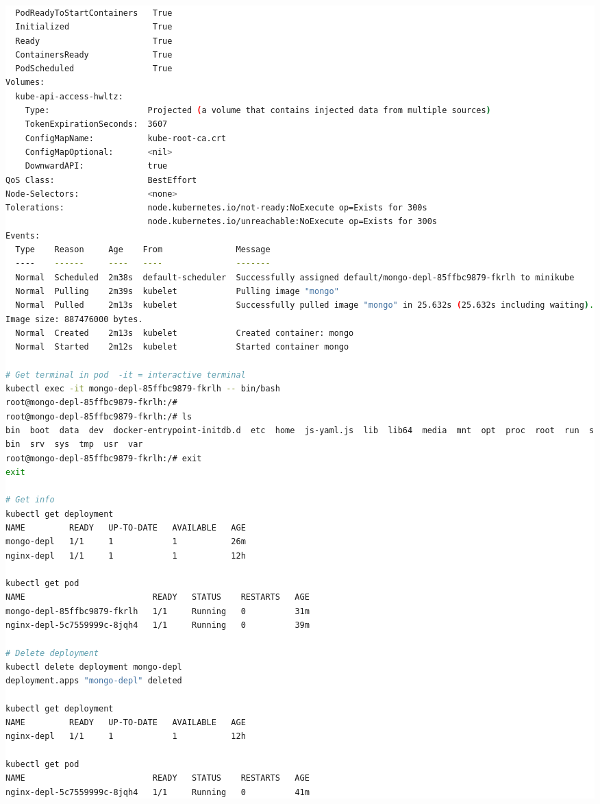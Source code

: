 ```bash
  PodReadyToStartContainers   True 
  Initialized                 True 
  Ready                       True 
  ContainersReady             True 
  PodScheduled                True 
Volumes:
  kube-api-access-hwltz:
    Type:                    Projected (a volume that contains injected data from multiple sources)
    TokenExpirationSeconds:  3607
    ConfigMapName:           kube-root-ca.crt
    ConfigMapOptional:       <nil>
    DownwardAPI:             true
QoS Class:                   BestEffort
Node-Selectors:              <none>
Tolerations:                 node.kubernetes.io/not-ready:NoExecute op=Exists for 300s
                             node.kubernetes.io/unreachable:NoExecute op=Exists for 300s
Events:
  Type    Reason     Age    From               Message
  ----    ------     ----   ----               -------
  Normal  Scheduled  2m38s  default-scheduler  Successfully assigned default/mongo-depl-85ffbc9879-fkrlh to minikube
  Normal  Pulling    2m39s  kubelet            Pulling image "mongo"
  Normal  Pulled     2m13s  kubelet            Successfully pulled image "mongo" in 25.632s (25.632s including waiting). Image size: 887476000 bytes.
  Normal  Created    2m13s  kubelet            Created container: mongo
  Normal  Started    2m12s  kubelet            Started container mongo

# Get terminal in pod  -it = interactive terminal
kubectl exec -it mongo-depl-85ffbc9879-fkrlh -- bin/bash
root@mongo-depl-85ffbc9879-fkrlh:/# 
root@mongo-depl-85ffbc9879-fkrlh:/# ls
bin  boot  data  dev  docker-entrypoint-initdb.d  etc  home  js-yaml.js  lib  lib64  media  mnt  opt  proc  root  run  sbin  srv  sys  tmp  usr  var
root@mongo-depl-85ffbc9879-fkrlh:/# exit
exit

# Get info
kubectl get deployment
NAME         READY   UP-TO-DATE   AVAILABLE   AGE
mongo-depl   1/1     1            1           26m
nginx-depl   1/1     1            1           12h

kubectl get pod
NAME                          READY   STATUS    RESTARTS   AGE
mongo-depl-85ffbc9879-fkrlh   1/1     Running   0          31m
nginx-depl-5c7559999c-8jqh4   1/1     Running   0          39m

# Delete deployment
kubectl delete deployment mongo-depl 
deployment.apps "mongo-depl" deleted

kubectl get deployment
NAME         READY   UP-TO-DATE   AVAILABLE   AGE
nginx-depl   1/1     1            1           12h

kubectl get pod
NAME                          READY   STATUS    RESTARTS   AGE
nginx-depl-5c7559999c-8jqh4   1/1     Running   0          41m

```
